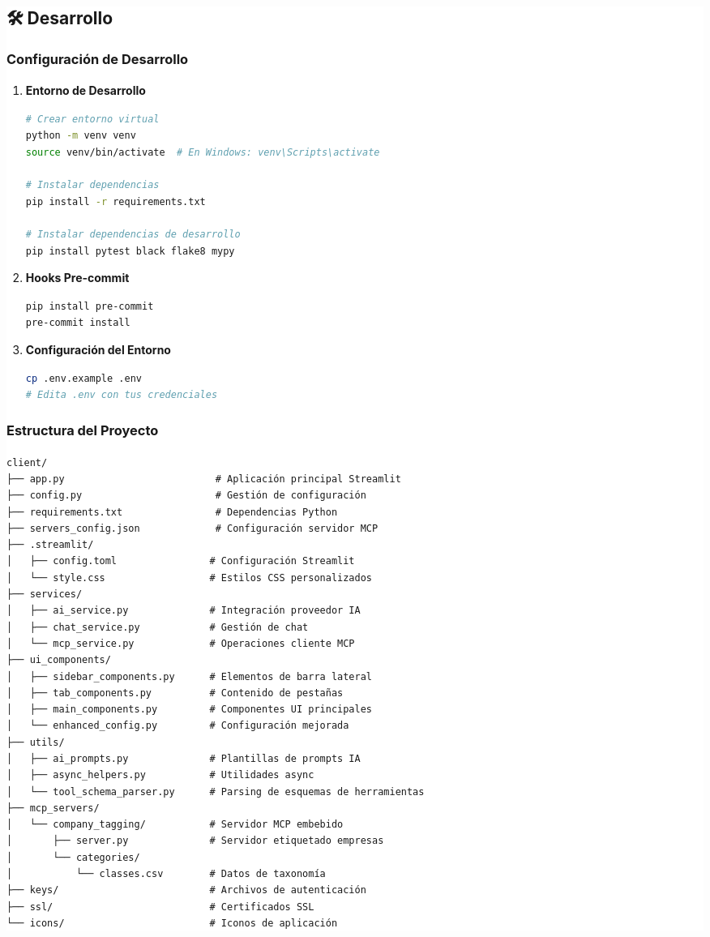 ## 🛠️ Desarrollo

### Configuración de Desarrollo

1. **Entorno de Desarrollo**
   ```bash
   # Crear entorno virtual
   python -m venv venv
   source venv/bin/activate  # En Windows: venv\Scripts\activate
   
   # Instalar dependencias
   pip install -r requirements.txt
   
   # Instalar dependencias de desarrollo
   pip install pytest black flake8 mypy
   ```

2. **Hooks Pre-commit**
   ```bash
   pip install pre-commit
   pre-commit install
   ```

3. **Configuración del Entorno**
   ```bash
   cp .env.example .env
   # Edita .env con tus credenciales
   ```

### Estructura del Proyecto

```
client/
├── app.py                          # Aplicación principal Streamlit
├── config.py                       # Gestión de configuración
├── requirements.txt                # Dependencias Python
├── servers_config.json             # Configuración servidor MCP
├── .streamlit/
│   ├── config.toml                # Configuración Streamlit
│   └── style.css                  # Estilos CSS personalizados
├── services/
│   ├── ai_service.py              # Integración proveedor IA
│   ├── chat_service.py            # Gestión de chat
│   └── mcp_service.py             # Operaciones cliente MCP
├── ui_components/
│   ├── sidebar_components.py      # Elementos de barra lateral
│   ├── tab_components.py          # Contenido de pestañas
│   ├── main_components.py         # Componentes UI principales
│   └── enhanced_config.py         # Configuración mejorada
├── utils/
│   ├── ai_prompts.py              # Plantillas de prompts IA
│   ├── async_helpers.py           # Utilidades async
│   └── tool_schema_parser.py      # Parsing de esquemas de herramientas
├── mcp_servers/
│   └── company_tagging/           # Servidor MCP embebido
│       ├── server.py              # Servidor etiquetado empresas
│       └── categories/
│           └── classes.csv        # Datos de taxonomía
├── keys/                          # Archivos de autenticación
├── ssl/                           # Certificados SSL
└── icons/                         # Iconos de aplicación
```
